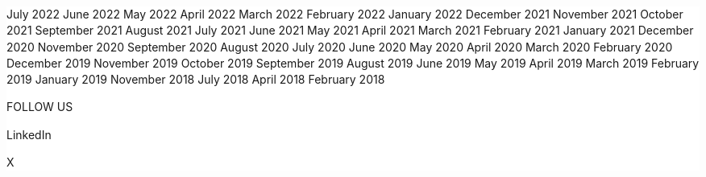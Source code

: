  July 2022 
 June 2022 
 May 2022 
 April 2022 
 March 2022 
 February 2022 
 January 2022 
 December 2021 
 November 2021 
 October 2021 
 September 2021 
 August 2021 
 July 2021 
 June 2021 
 May 2021 
 April 2021 
 March 2021 
 February 2021 
 January 2021 
 December 2020 
 November 2020 
 September 2020 
 August 2020 
 July 2020 
 June 2020 
 May 2020 
 April 2020 
 March 2020 
 February 2020 
 December 2019 
 November 2019 
 October 2019 
 September 2019 
 August 2019 
 June 2019 
 May 2019 
 April 2019 
 March 2019 
 February 2019 
 January 2019 
 November 2018 
 July 2018 
 April 2018 
 February 2018 


FOLLOW US


LinkedIn   


X   
